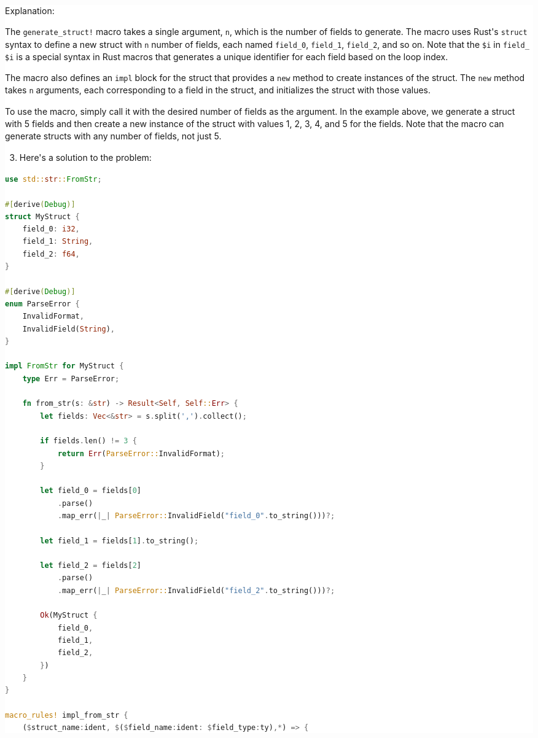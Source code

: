 ```rust
```

Explanation:

The `generate_struct!` macro takes a single argument, `n`, which is the number of fields to generate. The macro uses Rust's `struct` syntax to define a new struct with `n` number of fields, each named `field_0`, `field_1`, `field_2`, and so on. Note that the `$i` in `field_$i` is a special syntax in Rust macros that generates a unique identifier for each field based on the loop index.

The macro also defines an `impl` block for the struct that provides a `new` method to create instances of the struct. The `new` method takes `n` arguments, each corresponding to a field in the struct, and initializes the struct with those values.

To use the macro, simply call it with the desired number of fields as the argument. In the example above, we generate a struct with 5 fields and then create a new instance of the struct with values 1, 2, 3, 4, and 5 for the fields. Note that the macro can generate structs with any number of fields, not just 5.

3. Here's a solution to the problem:

```rust
use std::str::FromStr;

#[derive(Debug)]
struct MyStruct {
    field_0: i32,
    field_1: String,
    field_2: f64,
}

#[derive(Debug)]
enum ParseError {
    InvalidFormat,
    InvalidField(String),
}

impl FromStr for MyStruct {
    type Err = ParseError;

    fn from_str(s: &str) -> Result<Self, Self::Err> {
        let fields: Vec<&str> = s.split(',').collect();

        if fields.len() != 3 {
            return Err(ParseError::InvalidFormat);
        }

        let field_0 = fields[0]
            .parse()
            .map_err(|_| ParseError::InvalidField("field_0".to_string()))?;

        let field_1 = fields[1].to_string();

        let field_2 = fields[2]
            .parse()
            .map_err(|_| ParseError::InvalidField("field_2".to_string()))?;

        Ok(MyStruct {
            field_0,
            field_1,
            field_2,
        })
    }
}

macro_rules! impl_from_str {
    ($struct_name:ident, $($field_name:ident: $field_type:ty),*) => {
```